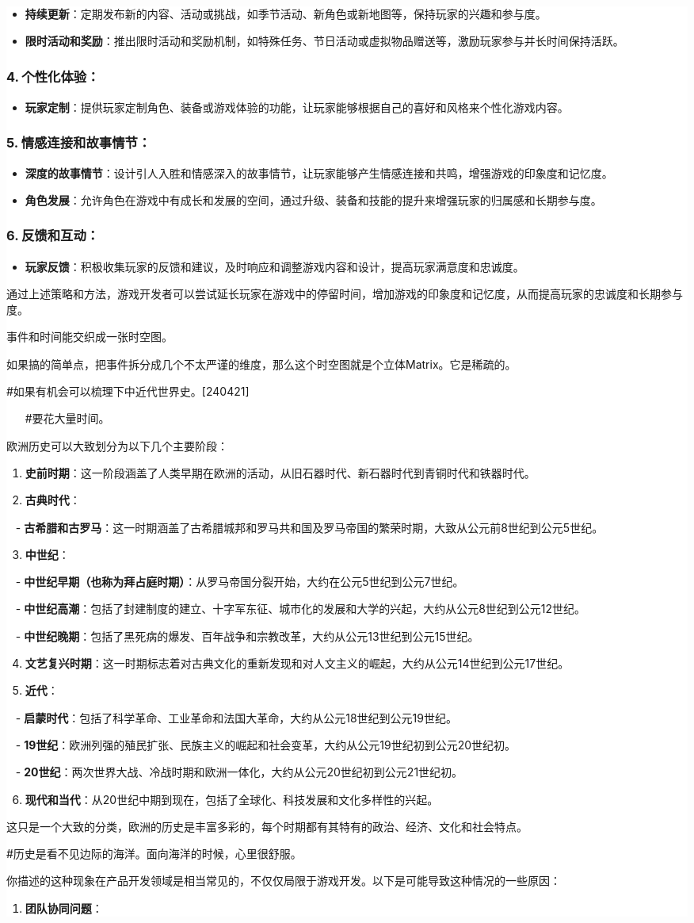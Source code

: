 - **持续更新**：定期发布新的内容、活动或挑战，如季节活动、新角色或新地图等，保持玩家的兴趣和参与度。

- **限时活动和奖励**：推出限时活动和奖励机制，如特殊任务、节日活动或虚拟物品赠送等，激励玩家参与并长时间保持活跃。

### 4. **个性化体验**：

- **玩家定制**：提供玩家定制角色、装备或游戏体验的功能，让玩家能够根据自己的喜好和风格来个性化游戏内容。

### 5. **情感连接和故事情节**：

- **深度的故事情节**：设计引人入胜和情感深入的故事情节，让玩家能够产生情感连接和共鸣，增强游戏的印象度和记忆度。

- **角色发展**：允许角色在游戏中有成长和发展的空间，通过升级、装备和技能的提升来增强玩家的归属感和长期参与度。

### 6. **反馈和互动**：

- **玩家反馈**：积极收集玩家的反馈和建议，及时响应和调整游戏内容和设计，提高玩家满意度和忠诚度。

通过上述策略和方法，游戏开发者可以尝试延长玩家在游戏中的停留时间，增加游戏的印象度和记忆度，从而提高玩家的忠诚度和长期参与度。

事件和时间能交织成一张时空图。

如果搞的简单点，把事件拆分成几个不太严谨的维度，那么这个时空图就是个立体Matrix。它是稀疏的。

#如果有机会可以梳理下中近代世界史。[240421]

      #要花大量时间。

欧洲历史可以大致划分为以下几个主要阶段：

1. **史前时期**：这一阶段涵盖了人类早期在欧洲的活动，从旧石器时代、新石器时代到青铜时代和铁器时代。

2. **古典时代**：

   - **古希腊和古罗马**：这一时期涵盖了古希腊城邦和罗马共和国及罗马帝国的繁荣时期，大致从公元前8世纪到公元5世纪。

3. **中世纪**：

   - **中世纪早期（也称为拜占庭时期）**：从罗马帝国分裂开始，大约在公元5世纪到公元7世纪。

   - **中世纪高潮**：包括了封建制度的建立、十字军东征、城市化的发展和大学的兴起，大约从公元8世纪到公元12世纪。

   - **中世纪晚期**：包括了黑死病的爆发、百年战争和宗教改革，大约从公元13世纪到公元15世纪。

4. **文艺复兴时期**：这一时期标志着对古典文化的重新发现和对人文主义的崛起，大约从公元14世纪到公元17世纪。

5. **近代**：

   - **启蒙时代**：包括了科学革命、工业革命和法国大革命，大约从公元18世纪到公元19世纪。

   - **19世纪**：欧洲列强的殖民扩张、民族主义的崛起和社会变革，大约从公元19世纪初到公元20世纪初。

   - **20世纪**：两次世界大战、冷战时期和欧洲一体化，大约从公元20世纪初到公元21世纪初。

6. **现代和当代**：从20世纪中期到现在，包括了全球化、科技发展和文化多样性的兴起。

这只是一个大致的分类，欧洲的历史是丰富多彩的，每个时期都有其特有的政治、经济、文化和社会特点。

#历史是看不见边际的海洋。面向海洋的时候，心里很舒服。

你描述的这种现象在产品开发领域是相当常见的，不仅仅局限于游戏开发。以下是可能导致这种情况的一些原因：

1. **团队协同问题**：

